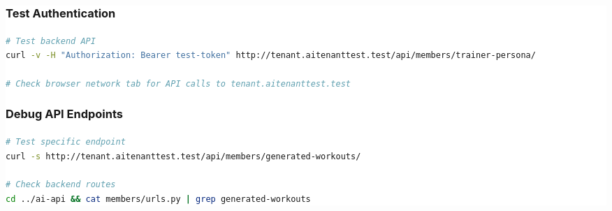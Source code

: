 ### **Test Authentication**

```bash
# Test backend API
curl -v -H "Authorization: Bearer test-token" http://tenant.aitenanttest.test/api/members/trainer-persona/

# Check browser network tab for API calls to tenant.aitenanttest.test
```

### **Debug API Endpoints**

```bash
# Test specific endpoint
curl -s http://tenant.aitenanttest.test/api/members/generated-workouts/

# Check backend routes
cd ../ai-api && cat members/urls.py | grep generated-workouts
```
